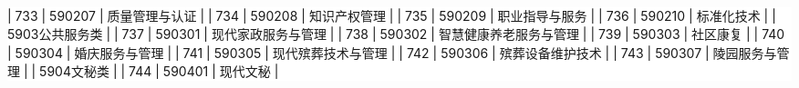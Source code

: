| 733            | 590207  | 质量管理与认证         |
| 734            | 590208  | 知识产权管理          |
| 735            | 590209  | 职业指导与服务         |
| 736            | 590210  | 标准化技术           |
| 5903公共服务类      |
| 737            | 590301  | 现代家政服务与管理       |
| 738            | 590302  | 智慧健康养老服务与管理     |
| 739            | 590303  | 社区康复            |
| 740            | 590304  | 婚庆服务与管理         |
| 741            | 590305  | 现代殡葬技术与管理       |
| 742            | 590306  | 殡葬设备维护技术        |
| 743            | 590307  | 陵园服务与管理         |
| 5904文秘类        |
| 744            | 590401  | 现代文秘            |
